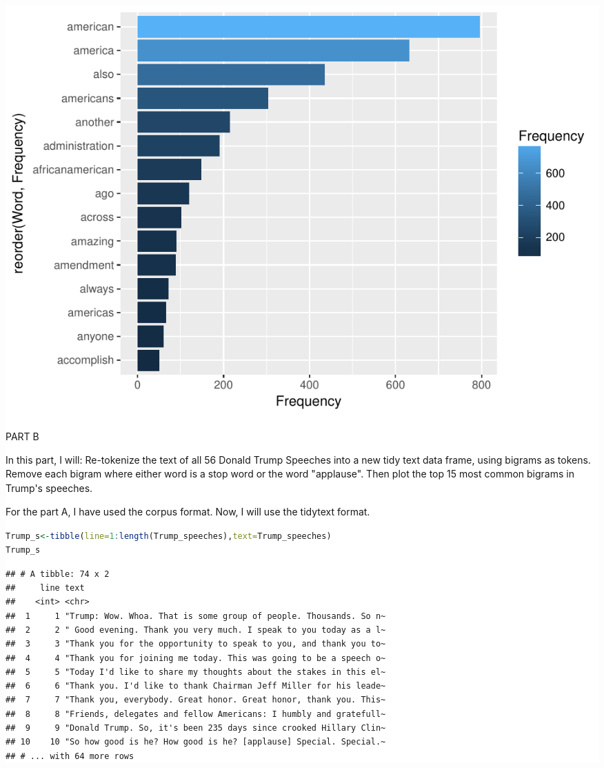 ![](Donald_Trump_Speech_sentiment_analysis_files/figure-latex/unnamed-chunk-16-1.pdf) 


PART B

In this part, I will:
Re-tokenize the text of all 56 Donald Trump Speeches into a new tidy text data frame, using bigrams as
tokens. Remove each bigram where either word is a stop word or the word "applause". Then plot the top 15
most common bigrams in Trump's speeches.

For the part A, I have used the corpus format. Now, I will use the tidytext format. 



```r
Trump_s<-tibble(line=1:length(Trump_speeches),text=Trump_speeches)
Trump_s
```

```
## # A tibble: 74 x 2
##     line text                                                             
##    <int> <chr>                                                            
##  1     1 "Trump: Wow. Whoa. That is some group of people. Thousands. So n~
##  2     2 " Good evening. Thank you very much. I speak to you today as a l~
##  3     3 "Thank you for the opportunity to speak to you, and thank you to~
##  4     4 "Thank you for joining me today. This was going to be a speech o~
##  5     5 "Today I'd like to share my thoughts about the stakes in this el~
##  6     6 "Thank you. I'd like to thank Chairman Jeff Miller for his leade~
##  7     7 "Thank you, everybody. Great honor. Great honor, thank you. This~
##  8     8 "Friends, delegates and fellow Americans: I humbly and gratefull~
##  9     9 "Donald Trump. So, it's been 235 days since crooked Hillary Clin~
## 10    10 "So how good is he? How good is he? [applause] Special. Special.~
## # ... with 64 more rows
```

